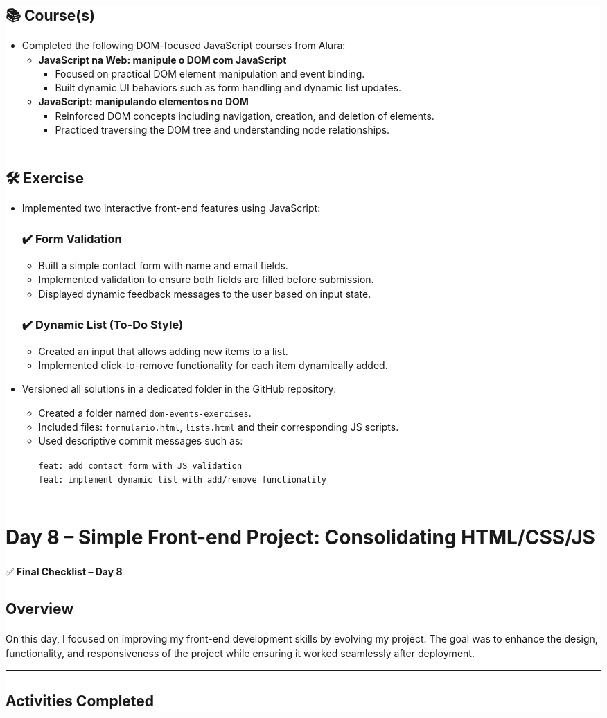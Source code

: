 
## 📚 Course(s)

- Completed the following DOM-focused JavaScript courses from Alura:
  - **JavaScript na Web: manipule o DOM com JavaScript**
    - Focused on practical DOM element manipulation and event binding.
    - Built dynamic UI behaviors such as form handling and dynamic list updates.
  - **JavaScript: manipulando elementos no DOM**
    - Reinforced DOM concepts including navigation, creation, and deletion of elements.
    - Practiced traversing the DOM tree and understanding node relationships.

---

## 🛠️ Exercise

- Implemented two interactive front-end features using JavaScript:

  ### ✔️ Form Validation
  - Built a simple contact form with name and email fields.
  - Implemented validation to ensure both fields are filled before submission.
  - Displayed dynamic feedback messages to the user based on input state.

  ### ✔️ Dynamic List (To-Do Style)
  - Created an input that allows adding new items to a list.
  - Implemented click-to-remove functionality for each item dynamically added.

- Versioned all solutions in a dedicated folder in the GitHub repository:
  - Created a folder named `dom-events-exercises`.
  - Included files: `formulario.html`, `lista.html` and their corresponding JS scripts.
  - Used descriptive commit messages such as:
    ```bash
    feat: add contact form with JS validation
    feat: implement dynamic list with add/remove functionality
    ```
---

# Day 8 – Simple Front-end Project: Consolidating HTML/CSS/JS

✅ **Final Checklist – Day 8**

## Overview

On this day, I focused on improving my front-end development skills by evolving my project. The goal was to enhance the design, functionality, and responsiveness of the project while ensuring it worked seamlessly after deployment.

---

## Activities Completed
